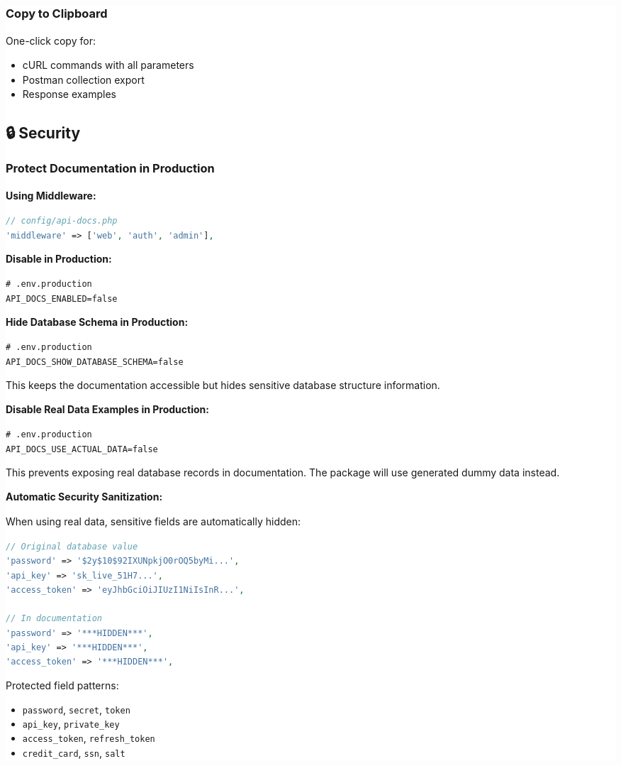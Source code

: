 ### Copy to Clipboard
One-click copy for:
- cURL commands with all parameters
- Postman collection export
- Response examples

## 🔒 Security

### Protect Documentation in Production

**Using Middleware:**
```php
// config/api-docs.php
'middleware' => ['web', 'auth', 'admin'],
```

**Disable in Production:**
```env
# .env.production
API_DOCS_ENABLED=false
```

**Hide Database Schema in Production:**
```env
# .env.production
API_DOCS_SHOW_DATABASE_SCHEMA=false
```

This keeps the documentation accessible but hides sensitive database structure information.

**Disable Real Data Examples in Production:**
```env
# .env.production
API_DOCS_USE_ACTUAL_DATA=false
```

This prevents exposing real database records in documentation. The package will use generated dummy data instead.

**Automatic Security Sanitization:**

When using real data, sensitive fields are automatically hidden:
```php
// Original database value
'password' => '$2y$10$92IXUNpkjO0rOQ5byMi...',
'api_key' => 'sk_live_51H7...',
'access_token' => 'eyJhbGciOiJIUzI1NiIsInR...',

// In documentation
'password' => '***HIDDEN***',
'api_key' => '***HIDDEN***',
'access_token' => '***HIDDEN***',
```

Protected field patterns:
- `password`, `secret`, `token`
- `api_key`, `private_key`
- `access_token`, `refresh_token`
- `credit_card`, `ssn`, `salt`
